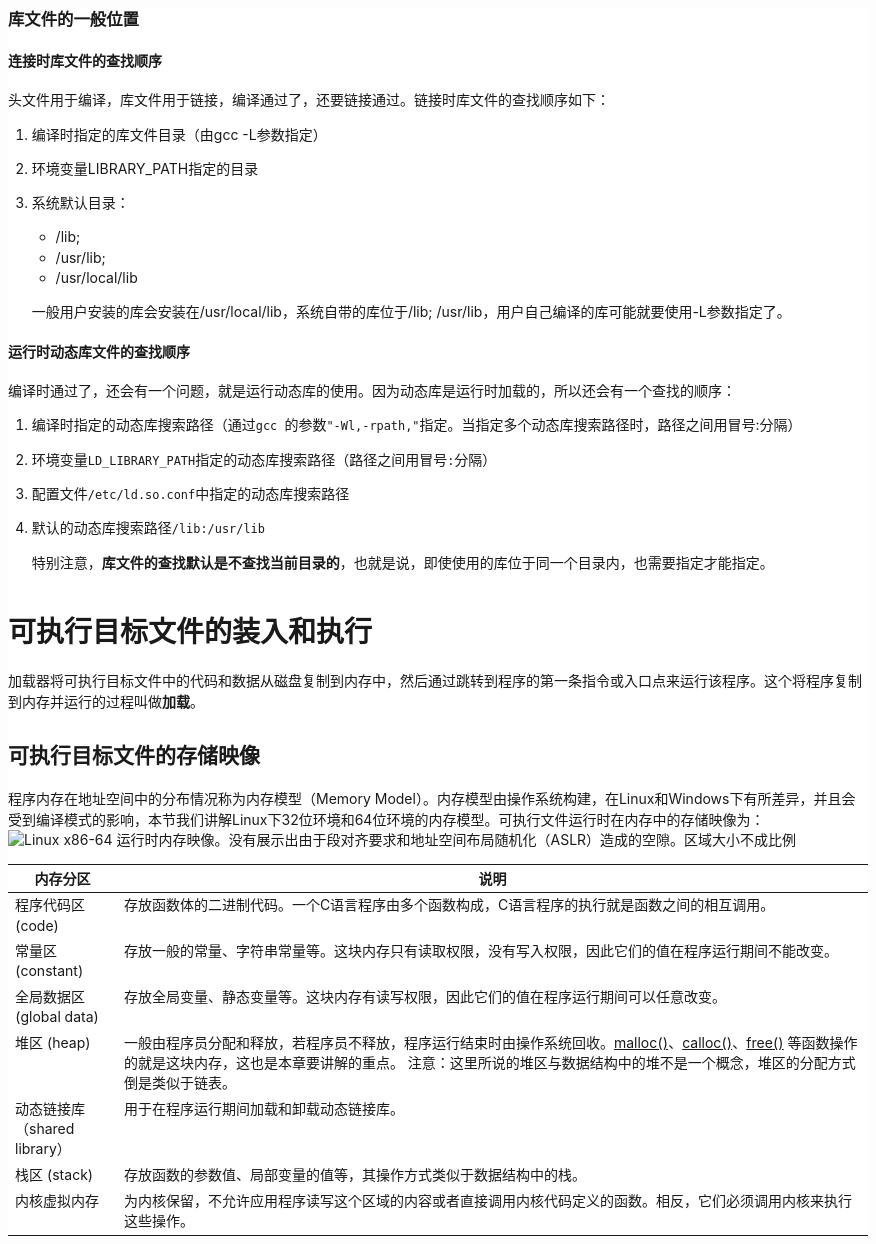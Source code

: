 ### 库文件的一般位置

#### 连接时库文件的查找顺序

   头文件用于编译，库文件用于链接，编译通过了，还要链接通过。链接时库文件的查找顺序如下：

1. 编译时指定的库文件目录（由gcc -L参数指定）

2. 环境变量LIBRARY_PATH指定的目录

3. 系统默认目录：

   - /lib; 
   - /usr/lib; 
   - /usr/local/lib

   一般用户安装的库会安装在/usr/local/lib，系统自带的库位于/lib; /usr/lib，用户自己编译的库可能就要使用-L参数指定了。

#### 运行时动态库文件的查找顺序

编译时通过了，还会有一个问题，就是运行动态库的使用。因为动态库是运行时加载的，所以还会有一个查找的顺序：

1. 编译时指定的动态库搜索路径（通过`gcc `的参数`"-Wl,-rpath,"`指定。当指定多个动态库搜索路径时，路径之间用冒号:分隔）

2. 环境变量`LD_LIBRARY_PATH`指定的动态库搜索路径（路径之间用冒号`:`分隔）

3. 配置文件`/etc/ld.so.conf`中指定的动态库搜索路径

4. 默认的动态库搜索路径`/lib:/usr/lib`

   特别注意，**库文件的查找默认是不查找当前目录的**，也就是说，即使使用的库位于同一个目录内，也需要指定才能指定。

# 可执行目标文件的装入和执行

加载器将可执行目标文件中的代码和数据从磁盘复制到内存中，然后通过跳转到程序的第一条指令或入口点来运行该程序。这个将程序复制到内存并运行的过程叫做**加载**。

## 可执行目标文件的存储映像

程序内存在地址空间中的分布情况称为内存模型（Memory Model）。内存模型由操作系统构建，在Linux和Windows下有所差异，并且会受到编译模式的影响，本节我们讲解Linux下32位环境和64位环境的内存模型。可执行文件运行时在内存中的存储映像为：![Linux x86-64 运行时内存映像。没有展示出由于段对齐要求和地址空间布局随机化（ASLR）造成的空隙。区域大小不成比例](https://qingbin.oss-cn-chengdu.aliyuncs.com/img/2023/20230312205516.png)

| 内存分区                     | 说明                                                         |
| ---------------------------- | ------------------------------------------------------------ |
| 程序代码区 (code)            | 存放函数体的二进制代码。一个C语言程序由多个函数构成，C语言程序的执行就是函数之间的相互调用。 |
| 常量区 (constant)            | 存放一般的常量、字符串常量等。这块内存只有读取权限，没有写入权限，因此它们的值在程序运行期间不能改变。 |
| 全局数据区 (global data)     | 存放全局变量、静态变量等。这块内存有读写权限，因此它们的值在程序运行期间可以任意改变。 |
| 堆区 (heap)                  | 一般由程序员分配和释放，若程序员不释放，程序运行结束时由操作系统回收。[malloc()](http://c.biancheng.net/cpp/html/137.html)、[calloc()](http://c.biancheng.net/cpp/html/134.html)、[free()](http://c.biancheng.net/cpp/html/135.html) 等函数操作的就是这块内存，这也是本章要讲解的重点。  注意：这里所说的堆区与数据结构中的堆不是一个概念，堆区的分配方式倒是类似于链表。 |
| 动态链接库（shared library） | 用于在程序运行期间加载和卸载动态链接库。                     |
| 栈区 (stack)                 | 存放函数的参数值、局部变量的值等，其操作方式类似于数据结构中的栈。 |
| 内核虚拟内存                 | 为内核保留，不允许应用程序读写这个区域的内容或者直接调用内核代码定义的函数。相反，它们必须调用内核来执行这些操作。 |
